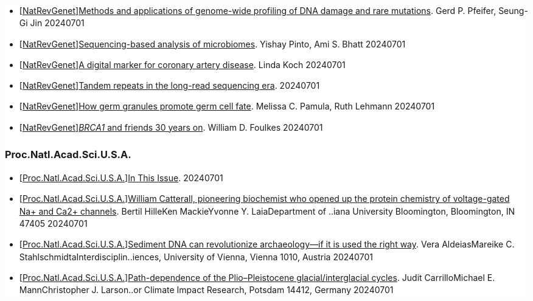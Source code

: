   - \[[NatRevGenet](http://feeds.nature.com/nrg/rss/current)\][Methods and applications of genome-wide profiling of DNA damage and rare mutations](https://www.nature.com/articles/s41576-024-00748-4). Gerd P. Pfeifer, Seung-Gi Jin 	20240701

  - \[[NatRevGenet](http://feeds.nature.com/nrg/rss/current)\][Sequencing-based analysis of microbiomes](https://www.nature.com/articles/s41576-024-00746-6). Yishay Pinto, Ami S. Bhatt 	20240701

  - \[[NatRevGenet](http://feeds.nature.com/nrg/rss/current)\][A digital marker for coronary artery disease](https://www.nature.com/articles/s41576-024-00755-5). Linda Koch 	20240701

  - \[[NatRevGenet](http://feeds.nature.com/nrg/rss/current)\][Tandem repeats in the long-read sequencing era](https://www.nature.com/articles/s41576-024-00751-9).  	20240701

  - \[[NatRevGenet](http://feeds.nature.com/nrg/rss/current)\][How germ granules promote germ cell fate](https://www.nature.com/articles/s41576-024-00744-8). Melissa C. Pamula, Ruth Lehmann 	20240701

  - \[[NatRevGenet](http://feeds.nature.com/nrg/rss/current)\][<i>BRCA1</i> and friends 30 years on](https://www.nature.com/articles/s41576-024-00754-6). William D. Foulkes 	20240701


### Proc.Natl.Acad.Sci.U.S.A.

  - \[[Proc.Natl.Acad.Sci.U.S.A.](https://www.pnas.org/loi/pnas?af=R)\][In This Issue](https://www.pnas.org/doi/abs/10.1073/iti2624121?af=R).  	20240701

  - \[[Proc.Natl.Acad.Sci.U.S.A.](https://www.pnas.org/loi/pnas?af=R)\][William Catterall, pioneering biochemist who opened up the protein chemistry of voltage-gated Na+ and Ca2+ channels](https://www.pnas.org/doi/abs/10.1073/pnas.2408158121?af=R). Bertil HilleKen MackieYvonne Y. LaiaDepartment of ..iana University Bloomington, Bloomington, IN 47405 	20240701

  - \[[Proc.Natl.Acad.Sci.U.S.A.](https://www.pnas.org/loi/pnas?af=R)\][Sediment DNA can revolutionize archaeology—if it is used the right way](https://www.pnas.org/doi/abs/10.1073/pnas.2317042121?af=R). Vera AldeiasMareike C. StahlschmidtaInterdisciplin..iences, University of Vienna, Vienna 1010, Austria 	20240701

  - \[[Proc.Natl.Acad.Sci.U.S.A.](https://www.pnas.org/loi/pnas?af=R)\][Path-dependence of the Plio–Pleistocene glacial/interglacial cycles](https://www.pnas.org/doi/abs/10.1073/pnas.2322926121?af=R). Judit CarrilloMichael E. MannChristopher J. Larson..or Climate Impact Research, Potsdam 14412, Germany 	20240701

